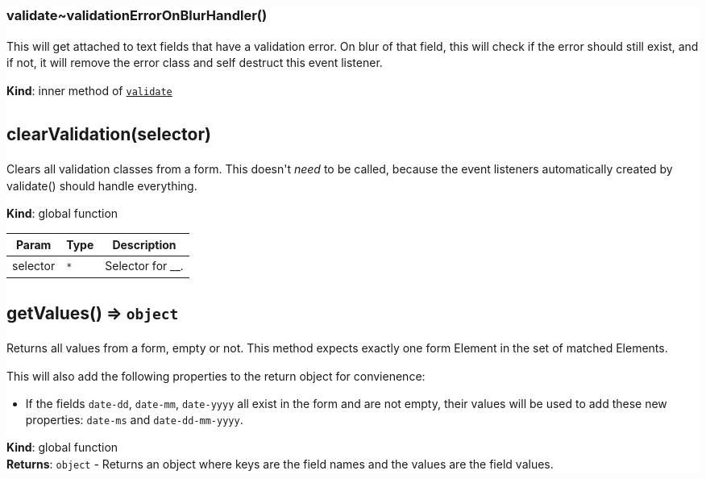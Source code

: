 <a name="validate..validationErrorOnBlurHandler"></a>

### validate~validationErrorOnBlurHandler()
This will get attached to text fields that have a validation error. On blur of that field,
this will check if the error should still exist, and if not, it will remove the error class
and self destruct this event listener.

**Kind**: inner method of [<code>validate</code>](#validate)  
<a name="clearValidation"></a>

## clearValidation(selector)
Clears all validation classes from a form. This doesn't *need* to be
called, because the event listeners automatically created by validate()
should handle everything.

**Kind**: global function  

| Param | Type | Description |
| --- | --- | --- |
| selector | <code>\*</code> | Selector for __. |

<a name="getValues"></a>

## getValues() ⇒ <code>object</code>
Returns all values from a form, empty or not. This method expects exactly
one form Element in the set of matched Elements.

This will also add the following properties to the return object for
convienence:

- If the fields `date-dd`, `date-mm`, `date-yyyy` all exist in the form and
  are not empty, their values will be used to add these new properties:
  `date-ms` and `date-dd-mm-yyyy`.

**Kind**: global function  
**Returns**: <code>object</code> - Returns an object where keys are the field names and the
values are the field values.  
